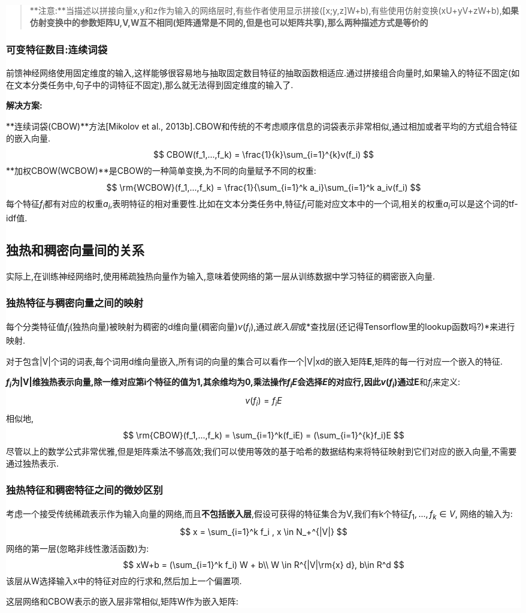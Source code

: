 > **注意:**当描述以拼接向量x,y和z作为输入的网络层时,有些作者使用显示拼接([x;y,z]W+b),有些使用仿射变换(xU+yV+zW+b),**如果仿射变换中的参数矩阵U,V,W互不相同(矩阵通常是不同的,但是也可以矩阵共享),那么两种描述方式是等价的**

### 可变特征数目:连续词袋

前馈神经网络使用固定维度的输入,这样能够很容易地与抽取固定数目特征的抽取函数相适应.通过拼接组合向量时,如果输入的特征不固定(如在文本分类任务中,句子中的词特征不固定),那么就无法得到固定维度的输入了.

**解决方案:**

**连续词袋(CBOW)**方法[Mikolov et al., 2013b].CBOW和传统的不考虑顺序信息的词袋表示非常相似,通过相加或者平均的方式组合特征的嵌入向量.
$$
CBOW(f_1,...,f_k) = \frac{1}{k}\sum_{i=1}^{k}v(f_i) 
$$
**加权CBOW(WCBOW)**是CBOW的一种简单变换,为不同的向量赋予不同的权重:
$$
\rm{WCBOW}(f_1,...,f_k) = \frac{1}{\sum_{i=1}^k a_i}\sum_{i=1}^k a_iv(f_i)
$$
每个特征$f_i$都有对应的权重$a_i$,表明特征的相对重要性.比如在文本分类任务中,特征$f_i$可能对应文本中的一个词,相关的权重$a_i$可以是这个词的tf-idf值.

## 独热和稠密向量间的关系

实际上,在训练神经网络时,使用稀疏独热向量作为输入,意味着使网络的第一层从训练数据中学习特征的稠密嵌入向量.

### 独热特征与稠密向量之间的映射

每个分类特征值$f_i$(独热向量)被映射为稠密的d维向量(稠密向量)$v(f_i)$,通过*嵌入层*或*查找层(还记得Tensorflow里的lookup函数吗?)*来进行映射.

对于包含|V|个词的词表,每个词用d维向量嵌入,所有词的向量的集合可以看作一个|V|xd的嵌入矩阵**E**,矩阵的每一行对应一个嵌入的特征.

**$f_i$**为|V|维独热表示向量,除一维对应第i个特征的值为1,其余维均为0,乘法操作$f_iE$会选择$E$的对应行,因此$v(f_i)$通过**E**和$f_i$来定义:
$$
v(f_i) = f_iE
$$
相似地,
$$
\rm{CBOW}(f_1,...,f_k) = \sum_{i=1}^k(f_iE) = (\sum_{i=1}^{k}f_i)E
$$
尽管以上的数学公式非常优雅,但是矩阵乘法不够高效;我们可以使用等效的基于哈希的数据结构来将特征映射到它们对应的嵌入向量,不需要通过独热表示.

### 独热特征和稠密特征之间的微妙区别

考虑一个接受传统稀疏表示作为输入向量的网络,而且**不包括嵌入层**,假设可获得的特征集合为V,我们有k个特征$f_1,...,f_k \in V$, 网络的输入为:
$$
x = \sum_{i=1}^k f_i , x \in N_+^{|V|} 
$$
网络的第一层(忽略非线性激活函数)为:
$$
xW+b = (\sum_{i=1}^k f_i) W + b\\
W \in R^{|V|\rm{x} d}, b\in R^d
$$
该层从W选择输入x中的特征对应的行求和,然后加上一个偏置项.

这层网络和CBOW表示的嵌入层非常相似,矩阵W作为嵌入矩阵:
